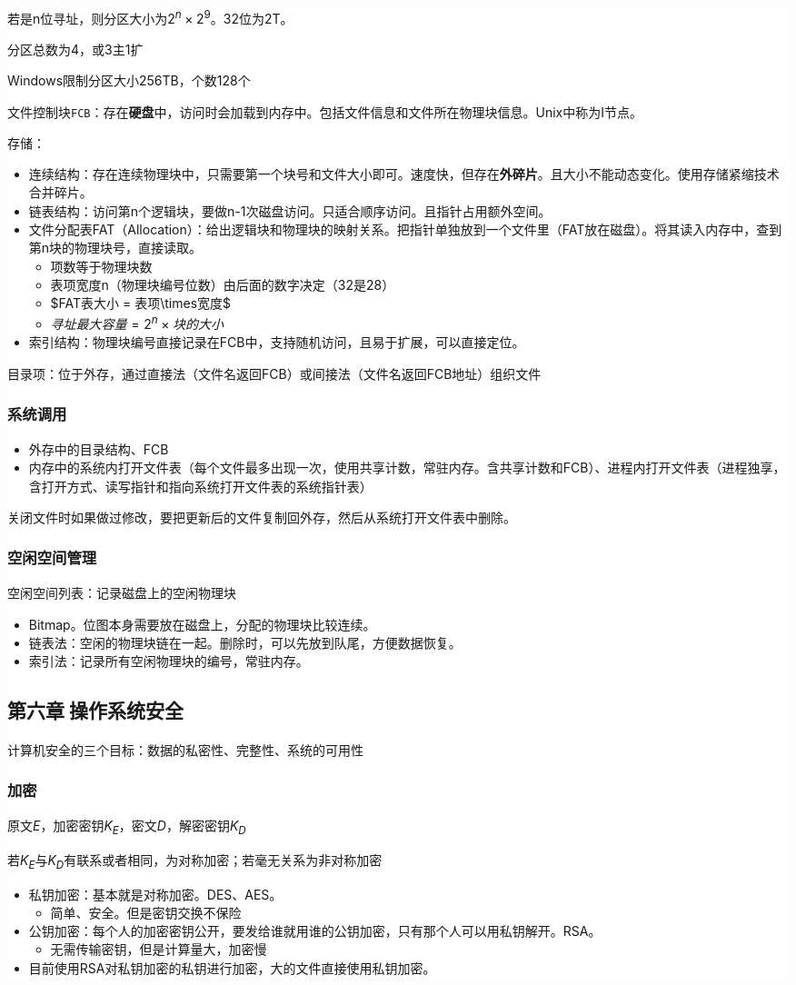 若是n位寻址，则分区大小为$2^n\times 2^9$。32位为2T。

分区总数为4，或3主1扩

Windows限制分区大小256TB，个数128个



文件控制块`FCB`：存在**硬盘**中，访问时会加载到内存中。包括文件信息和文件所在物理块信息。Unix中称为I节点。



存储：

- 连续结构：存在连续物理块中，只需要第一个块号和文件大小即可。速度快，但存在**外碎片**。且大小不能动态变化。使用存储紧缩技术合并碎片。
- 链表结构：访问第n个逻辑块，要做n-1次磁盘访问。只适合顺序访问。且指针占用额外空间。
- 文件分配表FAT（Allocation）：给出逻辑块和物理块的映射关系。把指针单独放到一个文件里（FAT放在磁盘）。将其读入内存中，查到第n块的物理块号，直接读取。
    - 项数等于物理块数
    - 表项宽度n（物理块编号位数）由后面的数字决定（32是28）
    - $FAT表大小 = 表项\times宽度$
    - $寻址最大容量 = 2^n \times 块的大小$
- 索引结构：物理块编号直接记录在FCB中，支持随机访问，且易于扩展，可以直接定位。

目录项：位于外存，通过直接法（文件名返回FCB）或间接法（文件名返回FCB地址）组织文件



### 系统调用

- 外存中的目录结构、FCB
- 内存中的系统内打开文件表（每个文件最多出现一次，使用共享计数，常驻内存。含共享计数和FCB）、进程内打开文件表（进程独享，含打开方式、读写指针和指向系统打开文件表的系统指针表）

关闭文件时如果做过修改，要把更新后的文件复制回外存，然后从系统打开文件表中删除。



### 空闲空间管理

空闲空间列表：记录磁盘上的空闲物理块

- Bitmap。位图本身需要放在磁盘上，分配的物理块比较连续。
- 链表法：空闲的物理块链在一起。删除时，可以先放到队尾，方便数据恢复。
- 索引法：记录所有空闲物理块的编号，常驻内存。



## 第六章  操作系统安全

计算机安全的三个目标：数据的私密性、完整性、系统的可用性



### 加密

原文$E$，加密密钥$K_E$，密文$D$，解密密钥$K_D$

若$K_E$与$K_D$有联系或者相同，为对称加密；若毫无关系为非对称加密

- 私钥加密：基本就是对称加密。DES、AES。
    - 简单、安全。但是密钥交换不保险
- 公钥加密：每个人的加密密钥公开，要发给谁就用谁的公钥加密，只有那个人可以用私钥解开。RSA。
    - 无需传输密钥，但是计算量大，加密慢
- 目前使用RSA对私钥加密的私钥进行加密，大的文件直接使用私钥加密。
